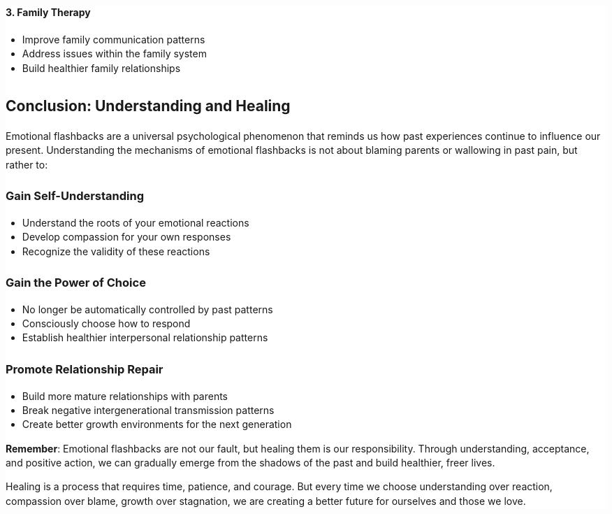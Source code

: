 #### 3. Family Therapy
- Improve family communication patterns
- Address issues within the family system
- Build healthier family relationships

## Conclusion: Understanding and Healing

Emotional flashbacks are a universal psychological phenomenon that reminds us how past experiences continue to influence our present. Understanding the mechanisms of emotional flashbacks is not about blaming parents or wallowing in past pain, but rather to:

### Gain Self-Understanding
- Understand the roots of your emotional reactions
- Develop compassion for your own responses
- Recognize the validity of these reactions

### Gain the Power of Choice
- No longer be automatically controlled by past patterns
- Consciously choose how to respond
- Establish healthier interpersonal relationship patterns

### Promote Relationship Repair
- Build more mature relationships with parents
- Break negative intergenerational transmission patterns
- Create better growth environments for the next generation

**Remember**: Emotional flashbacks are not our fault, but healing them is our responsibility. Through understanding, acceptance, and positive action, we can gradually emerge from the shadows of the past and build healthier, freer lives.

Healing is a process that requires time, patience, and courage. But every time we choose understanding over reaction, compassion over blame, growth over stagnation, we are creating a better future for ourselves and those we love.